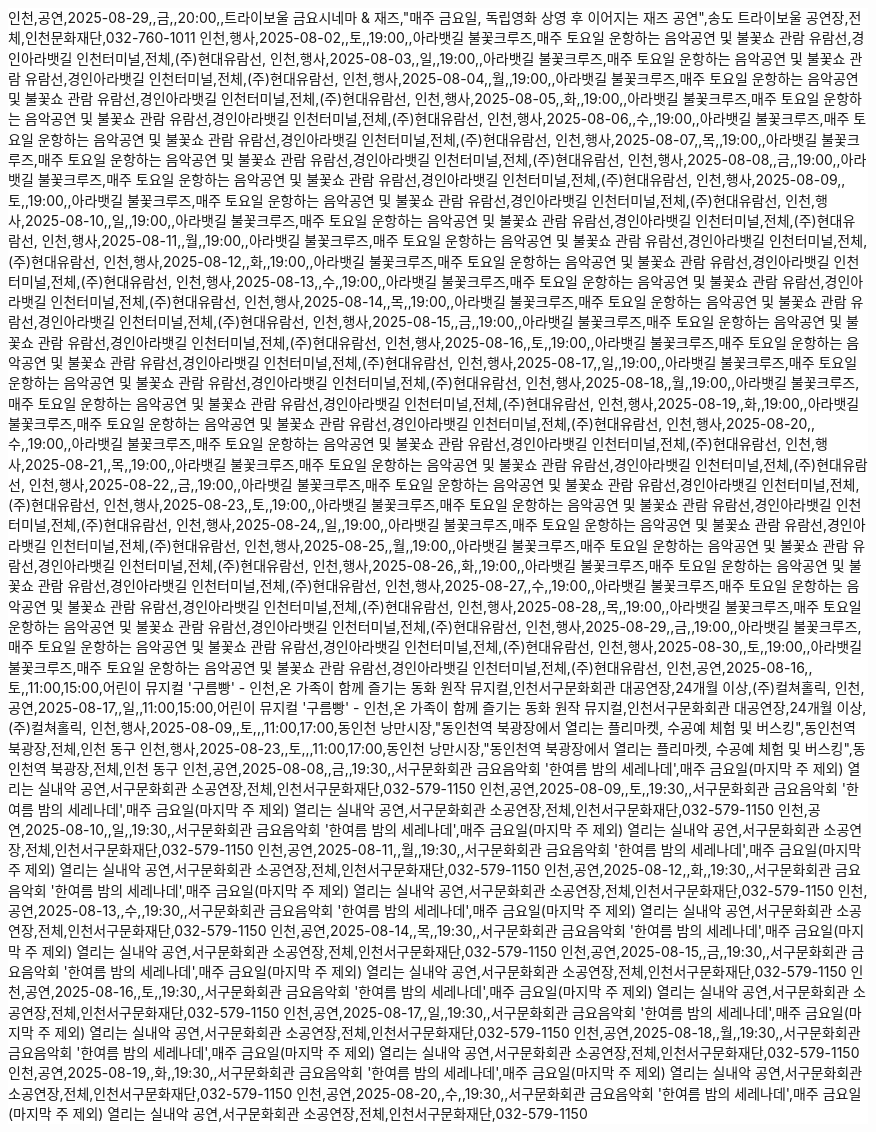 인천,공연,2025-08-29,,금,,20:00,,트라이보울 금요시네마 & 재즈,"매주 금요일, 독립영화 상영 후 이어지는 재즈 공연",송도 트라이보울 공연장,전체,인천문화재단,032-760-1011
인천,행사,2025-08-02,,토,,19:00,,아라뱃길 불꽃크루즈,매주 토요일 운항하는 음악공연 및 불꽃쇼 관람 유람선,경인아라뱃길 인천터미널,전체,(주)현대유람선,
인천,행사,2025-08-03,,일,,19:00,,아라뱃길 불꽃크루즈,매주 토요일 운항하는 음악공연 및 불꽃쇼 관람 유람선,경인아라뱃길 인천터미널,전체,(주)현대유람선,
인천,행사,2025-08-04,,월,,19:00,,아라뱃길 불꽃크루즈,매주 토요일 운항하는 음악공연 및 불꽃쇼 관람 유람선,경인아라뱃길 인천터미널,전체,(주)현대유람선,
인천,행사,2025-08-05,,화,,19:00,,아라뱃길 불꽃크루즈,매주 토요일 운항하는 음악공연 및 불꽃쇼 관람 유람선,경인아라뱃길 인천터미널,전체,(주)현대유람선,
인천,행사,2025-08-06,,수,,19:00,,아라뱃길 불꽃크루즈,매주 토요일 운항하는 음악공연 및 불꽃쇼 관람 유람선,경인아라뱃길 인천터미널,전체,(주)현대유람선,
인천,행사,2025-08-07,,목,,19:00,,아라뱃길 불꽃크루즈,매주 토요일 운항하는 음악공연 및 불꽃쇼 관람 유람선,경인아라뱃길 인천터미널,전체,(주)현대유람선,
인천,행사,2025-08-08,,금,,19:00,,아라뱃길 불꽃크루즈,매주 토요일 운항하는 음악공연 및 불꽃쇼 관람 유람선,경인아라뱃길 인천터미널,전체,(주)현대유람선,
인천,행사,2025-08-09,,토,,19:00,,아라뱃길 불꽃크루즈,매주 토요일 운항하는 음악공연 및 불꽃쇼 관람 유람선,경인아라뱃길 인천터미널,전체,(주)현대유람선,
인천,행사,2025-08-10,,일,,19:00,,아라뱃길 불꽃크루즈,매주 토요일 운항하는 음악공연 및 불꽃쇼 관람 유람선,경인아라뱃길 인천터미널,전체,(주)현대유람선,
인천,행사,2025-08-11,,월,,19:00,,아라뱃길 불꽃크루즈,매주 토요일 운항하는 음악공연 및 불꽃쇼 관람 유람선,경인아라뱃길 인천터미널,전체,(주)현대유람선,
인천,행사,2025-08-12,,화,,19:00,,아라뱃길 불꽃크루즈,매주 토요일 운항하는 음악공연 및 불꽃쇼 관람 유람선,경인아라뱃길 인천터미널,전체,(주)현대유람선,
인천,행사,2025-08-13,,수,,19:00,,아라뱃길 불꽃크루즈,매주 토요일 운항하는 음악공연 및 불꽃쇼 관람 유람선,경인아라뱃길 인천터미널,전체,(주)현대유람선,
인천,행사,2025-08-14,,목,,19:00,,아라뱃길 불꽃크루즈,매주 토요일 운항하는 음악공연 및 불꽃쇼 관람 유람선,경인아라뱃길 인천터미널,전체,(주)현대유람선,
인천,행사,2025-08-15,,금,,19:00,,아라뱃길 불꽃크루즈,매주 토요일 운항하는 음악공연 및 불꽃쇼 관람 유람선,경인아라뱃길 인천터미널,전체,(주)현대유람선,
인천,행사,2025-08-16,,토,,19:00,,아라뱃길 불꽃크루즈,매주 토요일 운항하는 음악공연 및 불꽃쇼 관람 유람선,경인아라뱃길 인천터미널,전체,(주)현대유람선,
인천,행사,2025-08-17,,일,,19:00,,아라뱃길 불꽃크루즈,매주 토요일 운항하는 음악공연 및 불꽃쇼 관람 유람선,경인아라뱃길 인천터미널,전체,(주)현대유람선,
인천,행사,2025-08-18,,월,,19:00,,아라뱃길 불꽃크루즈,매주 토요일 운항하는 음악공연 및 불꽃쇼 관람 유람선,경인아라뱃길 인천터미널,전체,(주)현대유람선,
인천,행사,2025-08-19,,화,,19:00,,아라뱃길 불꽃크루즈,매주 토요일 운항하는 음악공연 및 불꽃쇼 관람 유람선,경인아라뱃길 인천터미널,전체,(주)현대유람선,
인천,행사,2025-08-20,,수,,19:00,,아라뱃길 불꽃크루즈,매주 토요일 운항하는 음악공연 및 불꽃쇼 관람 유람선,경인아라뱃길 인천터미널,전체,(주)현대유람선,
인천,행사,2025-08-21,,목,,19:00,,아라뱃길 불꽃크루즈,매주 토요일 운항하는 음악공연 및 불꽃쇼 관람 유람선,경인아라뱃길 인천터미널,전체,(주)현대유람선,
인천,행사,2025-08-22,,금,,19:00,,아라뱃길 불꽃크루즈,매주 토요일 운항하는 음악공연 및 불꽃쇼 관람 유람선,경인아라뱃길 인천터미널,전체,(주)현대유람선,
인천,행사,2025-08-23,,토,,19:00,,아라뱃길 불꽃크루즈,매주 토요일 운항하는 음악공연 및 불꽃쇼 관람 유람선,경인아라뱃길 인천터미널,전체,(주)현대유람선,
인천,행사,2025-08-24,,일,,19:00,,아라뱃길 불꽃크루즈,매주 토요일 운항하는 음악공연 및 불꽃쇼 관람 유람선,경인아라뱃길 인천터미널,전체,(주)현대유람선,
인천,행사,2025-08-25,,월,,19:00,,아라뱃길 불꽃크루즈,매주 토요일 운항하는 음악공연 및 불꽃쇼 관람 유람선,경인아라뱃길 인천터미널,전체,(주)현대유람선,
인천,행사,2025-08-26,,화,,19:00,,아라뱃길 불꽃크루즈,매주 토요일 운항하는 음악공연 및 불꽃쇼 관람 유람선,경인아라뱃길 인천터미널,전체,(주)현대유람선,
인천,행사,2025-08-27,,수,,19:00,,아라뱃길 불꽃크루즈,매주 토요일 운항하는 음악공연 및 불꽃쇼 관람 유람선,경인아라뱃길 인천터미널,전체,(주)현대유람선,
인천,행사,2025-08-28,,목,,19:00,,아라뱃길 불꽃크루즈,매주 토요일 운항하는 음악공연 및 불꽃쇼 관람 유람선,경인아라뱃길 인천터미널,전체,(주)현대유람선,
인천,행사,2025-08-29,,금,,19:00,,아라뱃길 불꽃크루즈,매주 토요일 운항하는 음악공연 및 불꽃쇼 관람 유람선,경인아라뱃길 인천터미널,전체,(주)현대유람선,
인천,행사,2025-08-30,,토,,19:00,,아라뱃길 불꽃크루즈,매주 토요일 운항하는 음악공연 및 불꽃쇼 관람 유람선,경인아라뱃길 인천터미널,전체,(주)현대유람선,
인천,공연,2025-08-16,,토,,11:00,15:00,어린이 뮤지컬 '구름빵' - 인천,온 가족이 함께 즐기는 동화 원작 뮤지컬,인천서구문화회관 대공연장,24개월 이상,(주)컬쳐홀릭,
인천,공연,2025-08-17,,일,,11:00,15:00,어린이 뮤지컬 '구름빵' - 인천,온 가족이 함께 즐기는 동화 원작 뮤지컬,인천서구문화회관 대공연장,24개월 이상,(주)컬쳐홀릭,
인천,행사,2025-08-09,,토,,,11:00,17:00,동인천 낭만시장,"동인천역 북광장에서 열리는 플리마켓, 수공예 체험 및 버스킹",동인천역 북광장,전체,인천 동구
인천,행사,2025-08-23,,토,,,11:00,17:00,동인천 낭만시장,"동인천역 북광장에서 열리는 플리마켓, 수공예 체험 및 버스킹",동인천역 북광장,전체,인천 동구
인천,공연,2025-08-08,,금,,19:30,,서구문화회관 금요음악회 '한여름 밤의 세레나데',매주 금요일(마지막 주 제외) 열리는 실내악 공연,서구문화회관 소공연장,전체,인천서구문화재단,032-579-1150
인천,공연,2025-08-09,,토,,19:30,,서구문화회관 금요음악회 '한여름 밤의 세레나데',매주 금요일(마지막 주 제외) 열리는 실내악 공연,서구문화회관 소공연장,전체,인천서구문화재단,032-579-1150
인천,공연,2025-08-10,,일,,19:30,,서구문화회관 금요음악회 '한여름 밤의 세레나데',매주 금요일(마지막 주 제외) 열리는 실내악 공연,서구문화회관 소공연장,전체,인천서구문화재단,032-579-1150
인천,공연,2025-08-11,,월,,19:30,,서구문화회관 금요음악회 '한여름 밤의 세레나데',매주 금요일(마지막 주 제외) 열리는 실내악 공연,서구문화회관 소공연장,전체,인천서구문화재단,032-579-1150
인천,공연,2025-08-12,,화,,19:30,,서구문화회관 금요음악회 '한여름 밤의 세레나데',매주 금요일(마지막 주 제외) 열리는 실내악 공연,서구문화회관 소공연장,전체,인천서구문화재단,032-579-1150
인천,공연,2025-08-13,,수,,19:30,,서구문화회관 금요음악회 '한여름 밤의 세레나데',매주 금요일(마지막 주 제외) 열리는 실내악 공연,서구문화회관 소공연장,전체,인천서구문화재단,032-579-1150
인천,공연,2025-08-14,,목,,19:30,,서구문화회관 금요음악회 '한여름 밤의 세레나데',매주 금요일(마지막 주 제외) 열리는 실내악 공연,서구문화회관 소공연장,전체,인천서구문화재단,032-579-1150
인천,공연,2025-08-15,,금,,19:30,,서구문화회관 금요음악회 '한여름 밤의 세레나데',매주 금요일(마지막 주 제외) 열리는 실내악 공연,서구문화회관 소공연장,전체,인천서구문화재단,032-579-1150
인천,공연,2025-08-16,,토,,19:30,,서구문화회관 금요음악회 '한여름 밤의 세레나데',매주 금요일(마지막 주 제외) 열리는 실내악 공연,서구문화회관 소공연장,전체,인천서구문화재단,032-579-1150
인천,공연,2025-08-17,,일,,19:30,,서구문화회관 금요음악회 '한여름 밤의 세레나데',매주 금요일(마지막 주 제외) 열리는 실내악 공연,서구문화회관 소공연장,전체,인천서구문화재단,032-579-1150
인천,공연,2025-08-18,,월,,19:30,,서구문화회관 금요음악회 '한여름 밤의 세레나데',매주 금요일(마지막 주 제외) 열리는 실내악 공연,서구문화회관 소공연장,전체,인천서구문화재단,032-579-1150
인천,공연,2025-08-19,,화,,19:30,,서구문화회관 금요음악회 '한여름 밤의 세레나데',매주 금요일(마지막 주 제외) 열리는 실내악 공연,서구문화회관 소공연장,전체,인천서구문화재단,032-579-1150
인천,공연,2025-08-20,,수,,19:30,,서구문화회관 금요음악회 '한여름 밤의 세레나데',매주 금요일(마지막 주 제외) 열리는 실내악 공연,서구문화회관 소공연장,전체,인천서구문화재단,032-579-1150